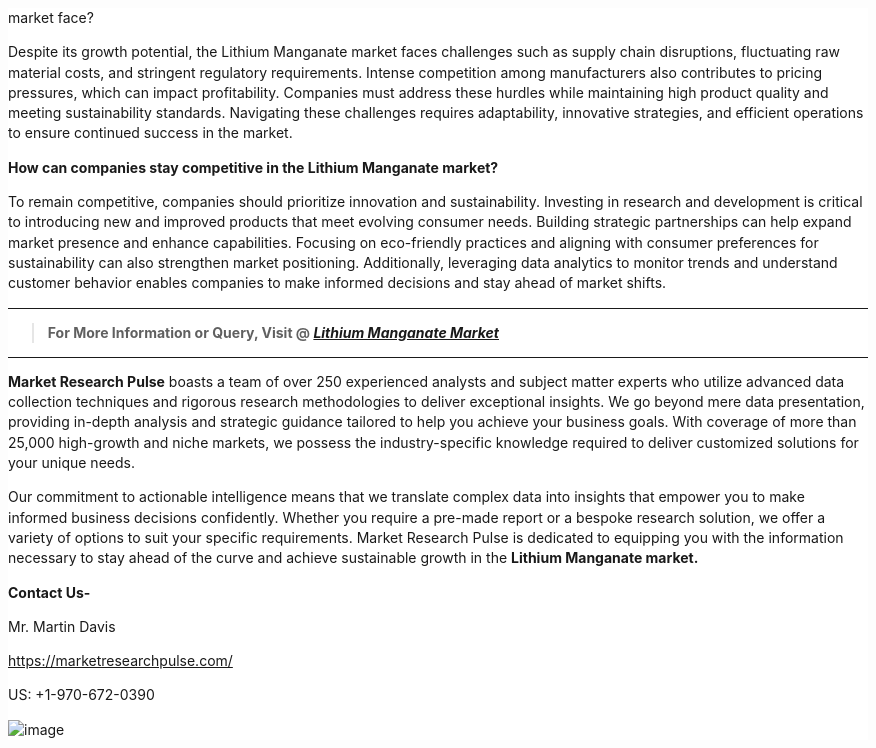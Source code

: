 market face?</strong></p><p>Despite its growth potential, the Lithium Manganate market faces challenges such as supply chain disruptions, fluctuating raw material costs, and stringent regulatory requirements. Intense competition among manufacturers also contributes to pricing pressures, which can impact profitability. Companies must address these hurdles while maintaining high product quality and meeting sustainability standards. Navigating these challenges requires adaptability, innovative strategies, and efficient operations to ensure continued success in the market.</p><p><strong>How can companies stay competitive in the Lithium Manganate market?</strong></p><p>To remain competitive, companies should prioritize innovation and sustainability. Investing in research and development is critical to introducing new and improved products that meet evolving consumer needs. Building strategic partnerships can help expand market presence and enhance capabilities. Focusing on eco-friendly practices and aligning with consumer preferences for sustainability can also strengthen market positioning. Additionally, leveraging data analytics to monitor trends and understand customer behavior enables companies to make informed decisions and stay ahead of market shifts.</p><hr /><blockquote><p><strong>For More Information or Query, Visit @&nbsp;<em><a href="https://marketresearchpulse.com/report/149082/lithium-manganate-market?utm_source=Linkedin&utm_medium=052">Lithium Manganate Market</a></em></strong></p></blockquote><hr /><p><strong>Market Research Pulse</strong> boasts a team of over 250 experienced analysts and subject matter experts who utilize advanced data collection techniques and rigorous research methodologies to deliver exceptional insights. We go beyond mere data presentation, providing in-depth analysis and strategic guidance tailored to help you achieve your business goals. With coverage of more than 25,000 high-growth and niche markets, we possess the industry-specific knowledge required to deliver customized solutions for your unique needs.</p><p>Our commitment to actionable intelligence means that we translate complex data into insights that empower you to make informed business decisions confidently. Whether you require a pre-made report or a bespoke research solution, we offer a variety of options to suit your specific requirements. Market Research Pulse is dedicated to equipping you with the information necessary to stay ahead of the curve and achieve sustainable growth in the <strong>Lithium Manganate market.</strong></p><p><strong>Contact Us-</strong></p><p>Mr. Martin Davis</p><p>https://marketresearchpulse.com/</p><p>US: +1-970-672-0390</p>
![image](https://github.com/user-attachments/assets/ae6bb323-f3d0-4cbb-a8ad-2db4f560c54a)
